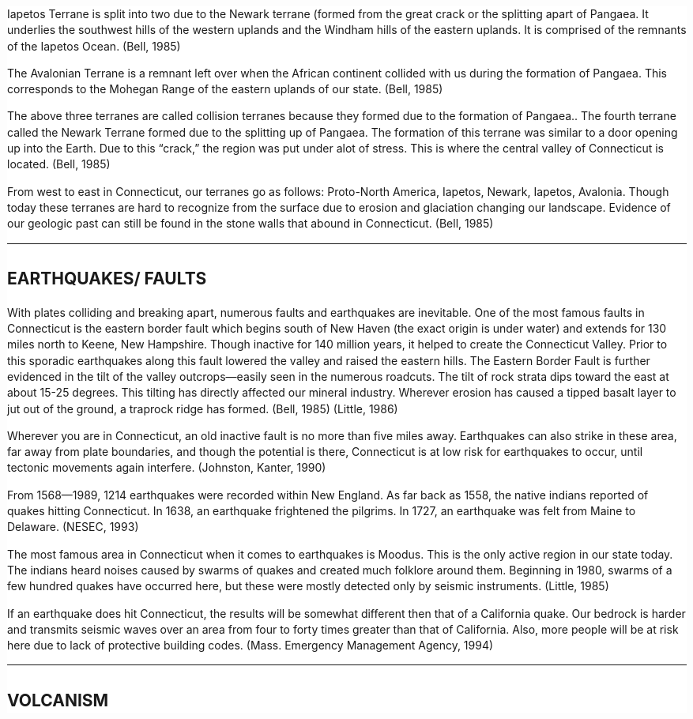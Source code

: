  <p>
  Iapetos Terrane is split into two due to the Newark terrane (formed from the great crack or the splitting apart of Pangaea. It underlies the southwest hills of the western uplands and the Windham hills of the eastern uplands. It is comprised of the remnants of the Iapetos Ocean. (Bell, 1985)
 </p>
 <p>
  The Avalonian Terrane is a remnant left over when the African continent collided with us during the formation of Pangaea. This corresponds to the Mohegan Range of the eastern uplands of our state. (Bell, 1985)
 </p>
 <p>
  The above three terranes are called collision terranes because they formed due to the formation of Pangaea.. The fourth terrane called the Newark Terrane formed due to the splitting up of Pangaea. The formation of this terrane was similar to a door opening up into the Earth. Due to this “crack,” the region was put under alot of stress. This is where the central valley of Connecticut is located. (Bell, 1985)
 </p>
 <p>
  From west to east in Connecticut, our terranes go as follows: Proto-North America, Iapetos, Newark, Iapetos, Avalonia. Though today these terranes are hard to recognize from the surface due to erosion and glaciation changing our landscape. Evidence of our geologic past can still be found in the stone walls that abound in Connecticut. (Bell, 1985)
 </p>
<hr/>
 <h2>
  EARTHQUAKES/ FAULTS
 </h2>
 With plates colliding and breaking apart, numerous faults and earthquakes are inevitable. One of the most famous faults in Connecticut is the eastern border fault which begins south of New Haven (the exact origin is under water) and extends for 130 miles north to Keene, New Hampshire. Though inactive for 140 million years, it helped to create the Connecticut Valley. Prior to this sporadic earthquakes along this fault lowered the valley and raised the eastern hills. The Eastern Border Fault is further evidenced in the tilt of the valley outcrops—easily seen in the numerous roadcuts. The tilt of rock strata dips toward the east at about 15-25 degrees. This tilting has directly affected our mineral industry. Wherever erosion has caused a tipped basalt layer to jut out of the ground, a traprock ridge has formed. (Bell, 1985) (Little, 1986)
 <p>
  Wherever you are in Connecticut, an old inactive fault is no more than five miles away. Earthquakes can also strike in these area, far away from plate boundaries, and though the potential is there, Connecticut is at low risk for earthquakes to occur, until tectonic movements again interfere. (Johnston, Kanter, 1990)
 </p>
 <p>
  From 1568—1989, 1214 earthquakes were recorded within New England. As far back as 1558, the native indians reported of quakes hitting Connecticut. In 1638, an earthquake frightened the pilgrims. In 1727, an earthquake was felt from Maine to Delaware. (NESEC, 1993)
 </p>
 <p>
  The most famous area in Connecticut when it comes to earthquakes is Moodus. This is the only active region in our state today. The indians heard noises caused by swarms of quakes and created much folklore around them. Beginning in 1980, swarms of a few hundred quakes have occurred here, but these were mostly detected only by seismic instruments. (Little, 1985)
 </p>
 <p>
  If an earthquake does hit Connecticut, the results will be somewhat different then that of a California quake. Our bedrock is harder and transmits seismic waves over an area from four to forty times greater than that of California. Also, more people will be at risk here due to lack of protective building codes. (Mass. Emergency Management Agency, 1994)
 </p>
<hr/>
 <h2>
  VOLCANISM
 </h2>